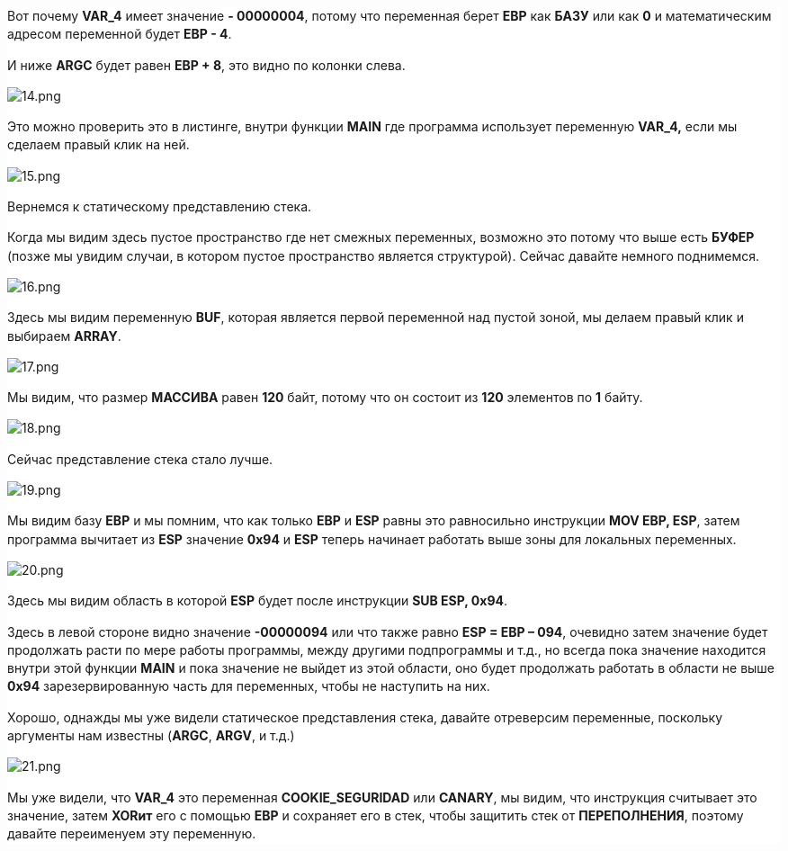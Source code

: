 Вот почему **VAR\_4** имеет значение **- 00000004**, потому что переменная берет **EBP** как **БАЗУ** или как **0** и математическим адресом переменной будет **EBP - 4**.  
  
И ниже **ARGC** будет равен **EBP + 8**, это видно по колонки слева.  
  
![14.png](https://wasm.in/attachments/14-png.1338/)   
  
Это можно проверить это в листинге, внутри функции **MAIN** где программа использует переменную **VAR\_4,** если мы сделаем правый клик на ней.  
  
![15.png](https://wasm.in/attachments/15-png.1339/)   
  
Вернемся к статическому представлению стека.  
  
Когда мы видим здесь пустое пространство где нет смежных переменных, возможно это потому что выше есть **БУФЕР** \(позже мы увидим случаи, в котором пустое пространство является структурой\). Сейчас давайте немного поднимемся.  
  
![16.png](https://wasm.in/attachments/16-png.1340/)   
  
Здесь мы видим переменную **BUF**, которая является первой переменной над пустой зоной, мы делаем правый клик и выбираем **ARRAY**.  
  
![17.png](https://wasm.in/attachments/17-png.1341/)   
  
Мы видим, что размер **МАССИВА** равен **120** байт, потому что он состоит из **120** элементов по **1** байту.  
  
![18.png](https://wasm.in/attachments/18-png.1342/)   
  
Сейчас представление стека стало лучше.  
  
![19.png](https://wasm.in/attachments/19-png.1343/)   
  
Мы видим базу **EBP** и мы помним, что как только **EBP** и **ESP** равны это равносильно инструкции **MOV EBP, ESP**, затем программа вычитает из **ESP** значение **0x94** и **ESP** теперь начинает работать выше зоны для локальных переменных.  
  
![20.png](https://wasm.in/attachments/20-png.1344/)   
  
Здесь мы видим область в которой **ESP** будет после инструкции **SUB ESP, 0x94**.  
  
Здесь в левой стороне видно значение **-00000094** или что также равно **ESP = EBP – 094**, очевидно затем значение будет продолжать расти по мере работы программы, между другими подпрограммы и т.д., но всегда пока значение находится внутри этой функции **MAIN** и пока значение не выйдет из этой области, оно будет продолжать работать в области не выше **0x94** зарезервированную часть для переменных, чтобы не наступить на них.  
  
Хорошо, однажды мы уже видели статическое представления стека, давайте отреверсим переменные, поскольку аргументы нам известны \(**ARGC**, **ARGV**, и т.д.\)  
  
![21.png](https://wasm.in/attachments/21-png.1345/)   
  
Мы уже видели, что **VAR\_4** это переменная **COOKIE\_SEGURIDAD** или **CANARY**, мы видим, что инструкция считывает это значение, затем **XORит** его с помощью **EBP** и сохраняет его в стек, чтобы защитить стек от **ПЕРЕПОЛНЕНИЯ**, поэтому давайте переименуем эту переменную.  
  
